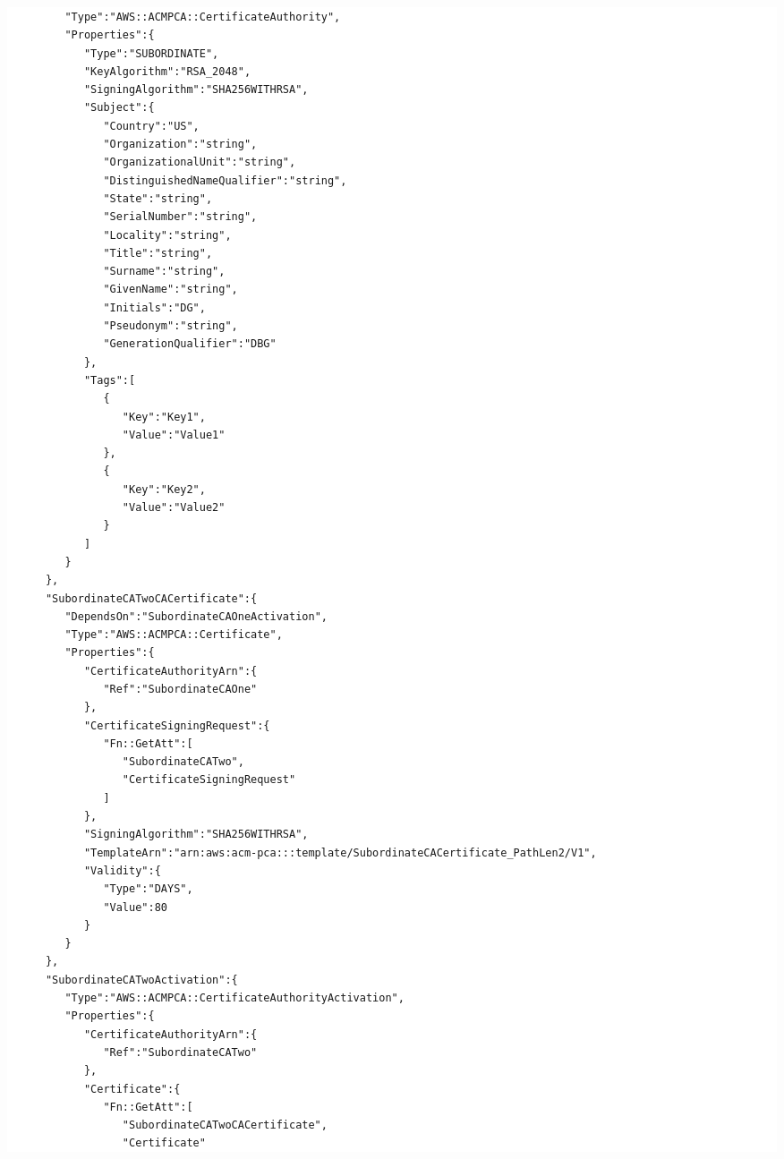 ```
         "Type":"AWS::ACMPCA::CertificateAuthority",
         "Properties":{
            "Type":"SUBORDINATE",
            "KeyAlgorithm":"RSA_2048",
            "SigningAlgorithm":"SHA256WITHRSA",
            "Subject":{
               "Country":"US",
               "Organization":"string",
               "OrganizationalUnit":"string",
               "DistinguishedNameQualifier":"string",
               "State":"string",
               "SerialNumber":"string",
               "Locality":"string",
               "Title":"string",
               "Surname":"string",
               "GivenName":"string",
               "Initials":"DG",
               "Pseudonym":"string",
               "GenerationQualifier":"DBG"
            },
            "Tags":[
               {
                  "Key":"Key1",
                  "Value":"Value1"
               },
               {
                  "Key":"Key2",
                  "Value":"Value2"
               }
            ]
         }
      },
      "SubordinateCATwoCACertificate":{
         "DependsOn":"SubordinateCAOneActivation",
         "Type":"AWS::ACMPCA::Certificate",
         "Properties":{
            "CertificateAuthorityArn":{
               "Ref":"SubordinateCAOne"
            },
            "CertificateSigningRequest":{
               "Fn::GetAtt":[
                  "SubordinateCATwo",
                  "CertificateSigningRequest"
               ]
            },
            "SigningAlgorithm":"SHA256WITHRSA",
            "TemplateArn":"arn:aws:acm-pca:::template/SubordinateCACertificate_PathLen2/V1",
            "Validity":{
               "Type":"DAYS",
               "Value":80
            }
         }
      },
      "SubordinateCATwoActivation":{
         "Type":"AWS::ACMPCA::CertificateAuthorityActivation",
         "Properties":{
            "CertificateAuthorityArn":{
               "Ref":"SubordinateCATwo"
            },
            "Certificate":{
               "Fn::GetAtt":[
                  "SubordinateCATwoCACertificate",
                  "Certificate"
```